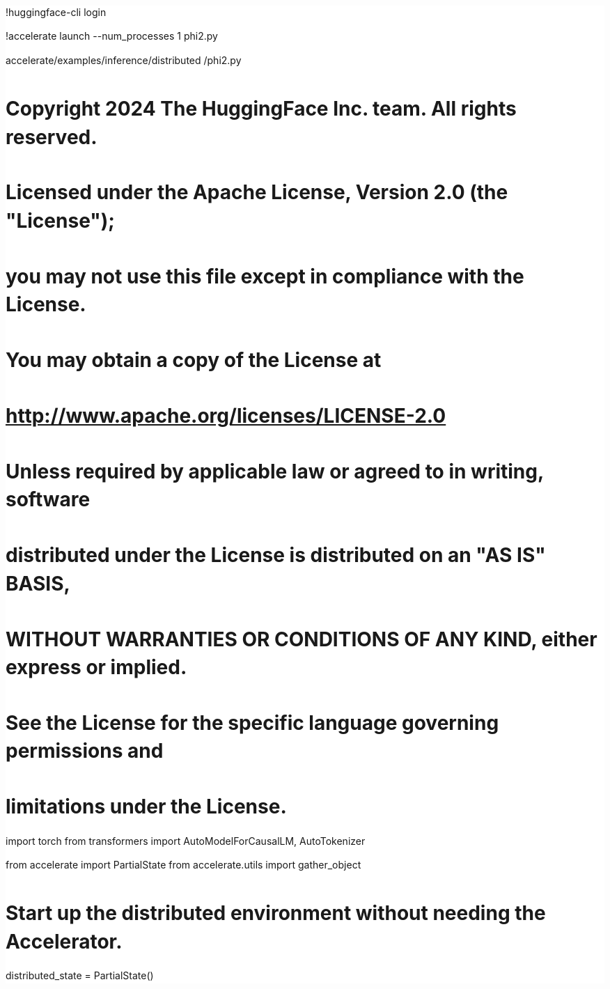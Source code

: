 !huggingface-cli login

!accelerate launch --num_processes 1 phi2.py

accelerate/examples/inference/distributed
/phi2.py
# Copyright 2024 The HuggingFace Inc. team. All rights reserved.
#
# Licensed under the Apache License, Version 2.0 (the "License");
# you may not use this file except in compliance with the License.
# You may obtain a copy of the License at
#
#     http://www.apache.org/licenses/LICENSE-2.0
#
# Unless required by applicable law or agreed to in writing, software
# distributed under the License is distributed on an "AS IS" BASIS,
# WITHOUT WARRANTIES OR CONDITIONS OF ANY KIND, either express or implied.
# See the License for the specific language governing permissions and
# limitations under the License.

import torch
from transformers import AutoModelForCausalLM, AutoTokenizer

from accelerate import PartialState
from accelerate.utils import gather_object


# Start up the distributed environment without needing the Accelerator.
distributed_state = PartialState()
